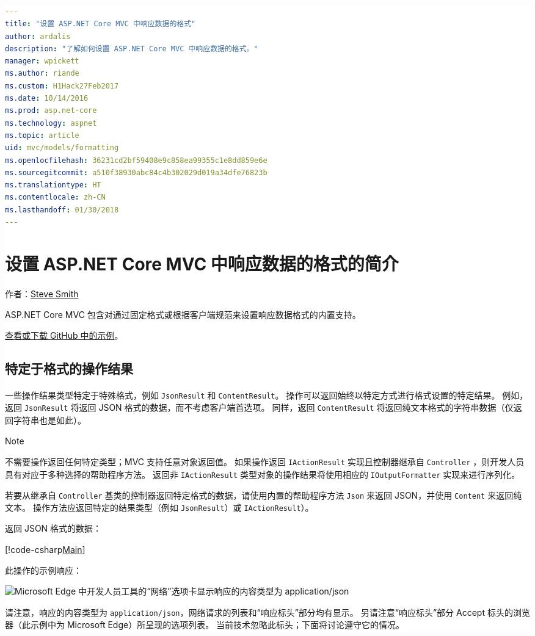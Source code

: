 ```yaml
---
title: "设置 ASP.NET Core MVC 中响应数据的格式"
author: ardalis
description: "了解如何设置 ASP.NET Core MVC 中响应数据的格式。"
manager: wpickett
ms.author: riande
ms.custom: H1Hack27Feb2017
ms.date: 10/14/2016
ms.prod: asp.net-core
ms.technology: aspnet
ms.topic: article
uid: mvc/models/formatting
ms.openlocfilehash: 36231cd2bf59408e9c858ea99355c1e8dd859e6e
ms.sourcegitcommit: a510f38930abc84c4b302029d019a34dfe76823b
ms.translationtype: HT
ms.contentlocale: zh-CN
ms.lasthandoff: 01/30/2018
---
```

# <a name="introduction-to-formatting-response-data-in-aspnet-core-mvc"></a>设置 ASP.NET Core MVC 中响应数据的格式的简介

作者：[Steve Smith](https://ardalis.com/)

ASP.NET Core MVC 包含对通过固定格式或根据客户端规范来设置响应数据格式的内置支持。

[查看或下载 GitHub 中的示例](https://github.com/aspnet/Docs/tree/master/aspnetcore/mvc/models/formatting/sample)。

## <a name="format-specific-action-results"></a>特定于格式的操作结果

一些操作结果类型特定于特殊格式，例如 `JsonResult` 和 `ContentResult`。 操作可以返回始终以特定方式进行格式设置的特定结果。 例如，返回 `JsonResult` 将返回 JSON 格式的数据，而不考虑客户端首选项。 同样，返回 `ContentResult` 将返回纯文本格式的字符串数据（仅返回字符串也是如此）。

> [!NOTE]
> 不需要操作返回任何特定类型；MVC 支持任意对象返回值。 如果操作返回 `IActionResult` 实现且控制器继承自 `Controller` ，则开发人员具有对应于多种选择的帮助程序方法。 返回非 `IActionResult` 类型对象的操作结果将使用相应的 `IOutputFormatter` 实现来进行序列化。

若要从继承自 `Controller` 基类的控制器返回特定格式的数据，请使用内置的帮助程序方法 `Json` 来返回 JSON，并使用 `Content` 来返回纯文本。 操作方法应返回特定的结果类型（例如 `JsonResult`）或 `IActionResult`）。

返回 JSON 格式的数据：

[!code-csharp[Main](./formatting/sample/Controllers/Api/AuthorsController.cs?highlight=3,5&range=21-26)]

此操作的示例响应：

![Microsoft Edge 中开发人员工具的“网络”选项卡显示响应的内容类型为 application/json](formatting/_static/json-response.png)

请注意，响应的内容类型为 `application/json`，网络请求的列表和“响应标头”部分均有显示。 另请注意“响应标头”部分 Accept 标头的浏览器（此示例中为 Microsoft Edge）所呈现的选项列表。 当前技术忽略此标头；下面将讨论遵守它的情况。
